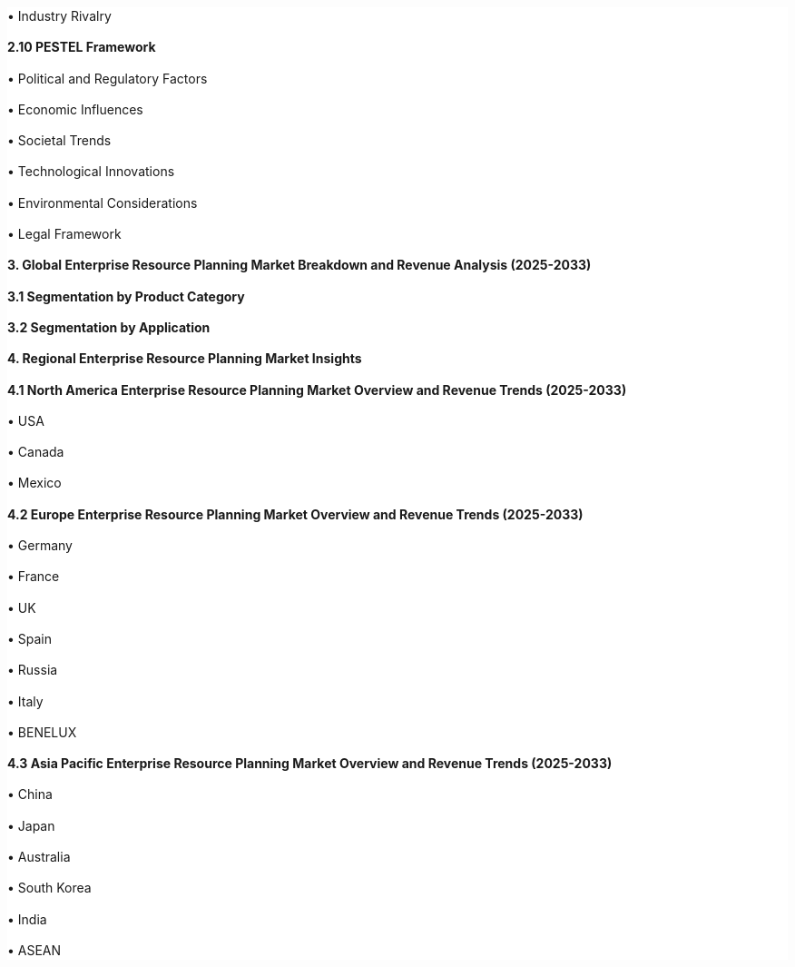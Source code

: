 • Industry Rivalry

<strong>2.10 PESTEL Framework</strong>

• Political and Regulatory Factors

• Economic Influences

• Societal Trends

• Technological Innovations

• Environmental Considerations

• Legal Framework

<strong>3. Global Enterprise Resource Planning Market Breakdown and Revenue Analysis (2025-2033)</strong>

<strong>3.1 Segmentation by Product Category</strong>

<strong>3.2 Segmentation by Application</strong>

<strong>4. Regional Enterprise Resource Planning Market Insights</strong>

<strong>4.1 North America Enterprise Resource Planning Market Overview and Revenue Trends (2025-2033)</strong>

• USA

• Canada

• Mexico

<strong>4.2 Europe Enterprise Resource Planning Market Overview and Revenue Trends (2025-2033)</strong>

• Germany

• France

• UK

• Spain

• Russia

• Italy

• BENELUX

<strong>4.3 Asia Pacific Enterprise Resource Planning Market Overview and Revenue Trends (2025-2033)</strong>

• China

• Japan

• Australia

• South Korea

• India

• ASEAN
